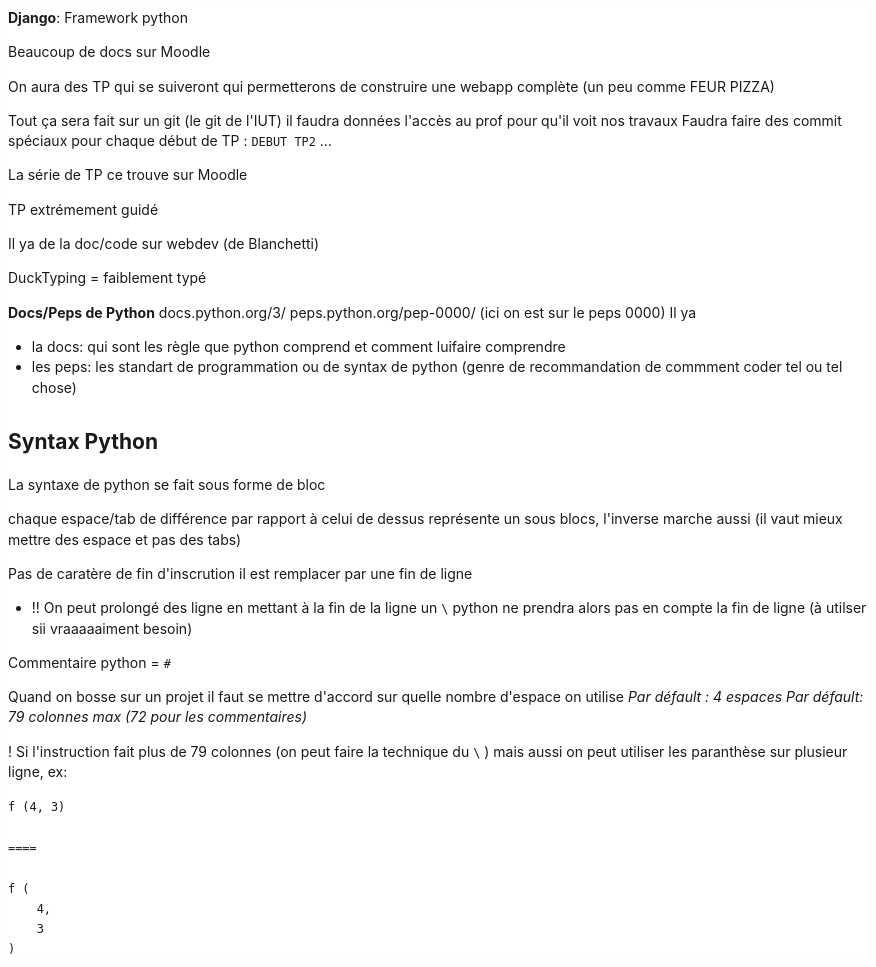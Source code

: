 
**Django**: Framework python

Beaucoup de docs sur Moodle


On aura des TP qui se suiveront qui permetterons de construire une webapp complète (un peu comme FEUR PIZZA)


Tout ça sera fait sur un git (le git de l'IUT) il faudra données l'accès au prof pour qu'il voit nos travaux
Faudra faire des commit spéciaux pour chaque début de TP : `DEBUT TP2` ...

La série de TP ce trouve sur Moodle

TP extrémement guidé

Il ya de la doc/code sur webdev (de Blanchetti)


DuckTyping = faiblement typé

**Docs/Peps de Python**
docs.python.org/3/
peps.python.org/pep-0000/ (ici on est sur le peps 0000)
Il ya 
- la docs: qui sont les règle que python comprend et comment luifaire comprendre
- les peps: les standart de programmation ou de syntax de python (genre de recommandation de commment coder tel ou tel chose)

## Syntax Python

La syntaxe de python se fait sous forme de bloc

chaque espace/tab de différence par rapport à celui de dessus représente un sous blocs, l'inverse marche aussi
(il vaut mieux mettre des espace et pas des tabs)

Pas de caratère de fin d'inscrution il est remplacer par une fin de ligne 
- !! On peut prolongé des ligne en mettant à la fin de la ligne un `\` python ne prendra alors pas en compte la fin de ligne (à utilser sii vraaaaaiment besoin)

Commentaire python = `#`

Quand on bosse sur un projet il faut se mettre d'accord sur quelle nombre d'espace on utilise
*Par défault : 4 espaces*
*Par défault: 79 colonnes max (72 pour les commentaires)*

! Si l'instruction fait plus de 79 colonnes (on peut faire la technique du `\` ) mais aussi on peut utiliser les paranthèse sur plusieur ligne,
ex:
``` 
f (4, 3)

====

f (
    4,
    3
)
```
